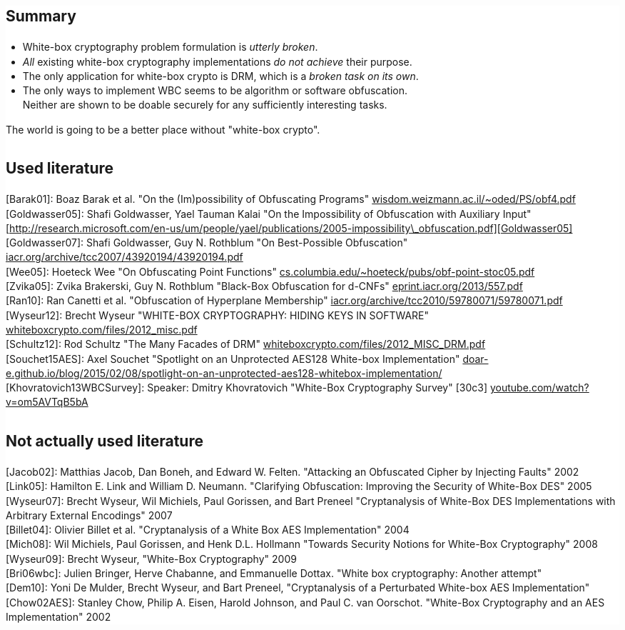 ## Summary

- White-box cryptography problem formulation is *utterly broken*.
- *All* existing white-box cryptography implementations *do not achieve* their purpose.
- The only application for white-box crypto is DRM, which is a *broken task on its own*.
- The only ways to implement WBC seems to be algorithm or software obfuscation.  
  Neither are shown to be doable securely for any sufficiently interesting tasks.

The world is going to be a better place without "white-box crypto".

## Used literature

\[Barak01\]: Boaz Barak et al. "On the (Im)possibility of Obfuscating Programs" [wisdom.weizmann.ac.il/~oded/PS/obf4.pdf][Barak01]  
\[Goldwasser05\]: Shafi Goldwasser, Yael Tauman Kalai "On the Impossibility of Obfuscation with Auxiliary Input" [http://research.microsoft.com/en-us/um/people/yael/publications/2005-impossibility\_obfuscation.pdf][Goldwasser05]  
\[Goldwasser07\]: Shafi Goldwasser, Guy N. Rothblum "On Best-Possible Obfuscation" [iacr.org/archive/tcc2007/43920194/43920194.pdf][Goldwasser07]  
\[Wee05\]: Hoeteck Wee "On Obfuscating Point Functions" [cs.columbia.edu/~hoeteck/pubs/obf-point-stoc05.pdf][Wee05]  
\[Zvika05\]: Zvika Brakerski, Guy N. Rothblum "Black-Box Obfuscation for d-CNFs" [eprint.iacr.org/2013/557.pdf][Zvika05]  
\[Ran10\]: Ran Canetti et al. "Obfuscation of Hyperplane Membership" [iacr.org/archive/tcc2010/59780071/59780071.pdf][Ran10]  
\[Wyseur12\]: Brecht Wyseur "WHITE-BOX CRYPTOGRAPHY: HIDING KEYS IN SOFTWARE" [whiteboxcrypto.com/files/2012\_misc.pdf][Wyseur12]  
\[Schultz12\]: Rod Schultz "The Many Facades of DRM" [whiteboxcrypto.com/files/2012\_MISC\_DRM.pdf][Schultz12]  
\[Souchet15AES\]: Axel Souchet "Spotlight on an Unprotected AES128 White-box Implementation" [doar-e.github.io/blog/2015/02/08/spotlight-on-an-unprotected-aes128-whitebox-implementation/][Souchet15AES]  
\[Khovratovich13WBCSurvey\]: Speaker: Dmitry Khovratovich "White-Box Cryptography Survey" \[30c3\] [youtube.com/watch?v=om5AVTqB5bA][Khovratovich13WBCSurvey]  

## Not actually used literature

\[Jacob02\]: Matthias Jacob, Dan Boneh, and Edward W. Felten. "Attacking an Obfuscated Cipher by Injecting Faults" 2002  
\[Link05\]: Hamilton E. Link and William D. Neumann. "Clarifying Obfuscation: Improving the Security of White-Box DES" 2005  
\[Wyseur07\]: Brecht Wyseur, Wil Michiels, Paul Gorissen, and Bart Preneel "Cryptanalysis of White-Box DES Implementations with Arbitrary External Encodings" 2007  
\[Billet04\]: Olivier Billet et al. "Cryptanalysis of a White Box AES Implementation" 2004  
\[Mich08\]: Wil Michiels, Paul Gorissen, and Henk D.L. Hollmann "Towards Security Notions for White-Box Cryptography" 2008  
\[Wyseur09\]: Brecht Wyseur, "White-Box Cryptography" 2009  
\[Bri06wbc\]: Julien Bringer, Herve Chabanne, and Emmanuelle Dottax. "White box cryptography: Another attempt"  
\[Dem10\]: Yoni De Mulder, Brecht Wyseur, and Bart Preneel, "Cryptanalysis of a Perturbated White-box AES Implementation"  
\[Chow02AES\]: Stanley Chow, Philip A. Eisen, Harold Johnson, and Paul C. van Oorschot. "White-Box Cryptography and an AES Implementation" 2002


[Barak01]: http://www.wisdom.weizmann.ac.il/~oded/PS/obf4.pdf
[Goldwasser05]: http://research.microsoft.com/en-us/um/people/yael/publications/2005-impossibility_obfuscation.pdf
[Goldwasser07]: https://www.iacr.org/archive/tcc2007/43920194/43920194.pdf
[Wee05]: http://www.cs.columbia.edu/~hoeteck/pubs/obf-point-stoc05.pdf
[Zvika05]: https://eprint.iacr.org/2013/557.pdf
[Ran10]: http://www.iacr.org/archive/tcc2010/59780071/59780071.pdf
[Wyseur12]: http://www.whiteboxcrypto.com/files/2012_misc.pdf
[Schultz12]: http://www.whiteboxcrypto.com/files/2012_MISC_DRM.pdf
[Souchet15AES]: http://doar-e.github.io/blog/2015/02/08/spotlight-on-an-unprotected-aes128-whitebox-implementation/
[Khovratovich13WBCSurvey]: https://www.youtube.com/watch?v=om5AVTqB5bA